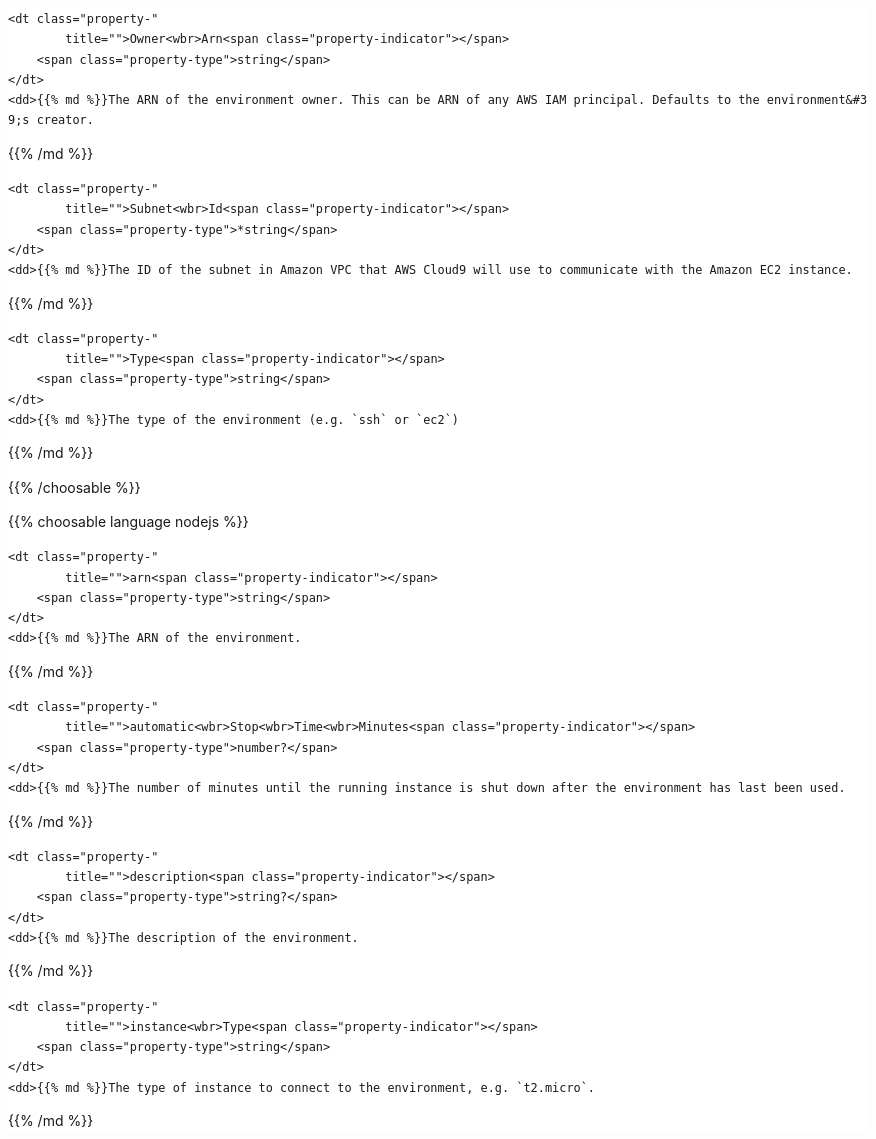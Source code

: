     <dt class="property-"
            title="">Owner<wbr>Arn<span class="property-indicator"></span>
        <span class="property-type">string</span>
    </dt>
    <dd>{{% md %}}The ARN of the environment owner. This can be ARN of any AWS IAM principal. Defaults to the environment&#39;s creator.
{{% /md %}}</dd>

    <dt class="property-"
            title="">Subnet<wbr>Id<span class="property-indicator"></span>
        <span class="property-type">*string</span>
    </dt>
    <dd>{{% md %}}The ID of the subnet in Amazon VPC that AWS Cloud9 will use to communicate with the Amazon EC2 instance.
{{% /md %}}</dd>

    <dt class="property-"
            title="">Type<span class="property-indicator"></span>
        <span class="property-type">string</span>
    </dt>
    <dd>{{% md %}}The type of the environment (e.g. `ssh` or `ec2`)
{{% /md %}}</dd>

</dl>
{{% /choosable %}}


{{% choosable language nodejs %}}
<dl class="resources-properties">

    <dt class="property-"
            title="">arn<span class="property-indicator"></span>
        <span class="property-type">string</span>
    </dt>
    <dd>{{% md %}}The ARN of the environment.
{{% /md %}}</dd>

    <dt class="property-"
            title="">automatic<wbr>Stop<wbr>Time<wbr>Minutes<span class="property-indicator"></span>
        <span class="property-type">number?</span>
    </dt>
    <dd>{{% md %}}The number of minutes until the running instance is shut down after the environment has last been used.
{{% /md %}}</dd>

    <dt class="property-"
            title="">description<span class="property-indicator"></span>
        <span class="property-type">string?</span>
    </dt>
    <dd>{{% md %}}The description of the environment.
{{% /md %}}</dd>

    <dt class="property-"
            title="">instance<wbr>Type<span class="property-indicator"></span>
        <span class="property-type">string</span>
    </dt>
    <dd>{{% md %}}The type of instance to connect to the environment, e.g. `t2.micro`.
{{% /md %}}</dd>
